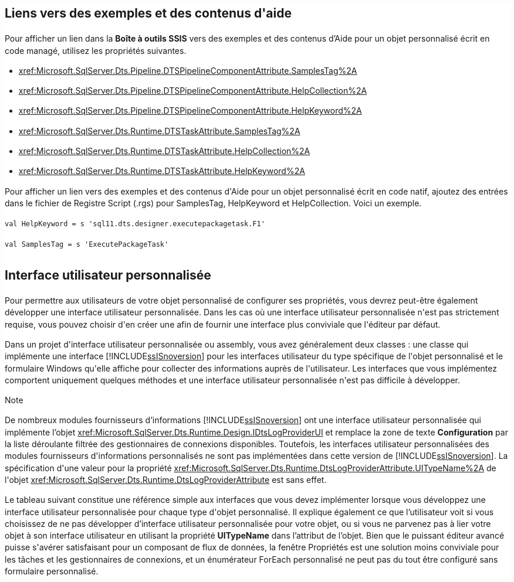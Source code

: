 ## <a name="providing-links-to-samples-and-help-content"></a>Liens vers des exemples et des contenus d'aide  
 Pour afficher un lien dans la **Boîte à outils SSIS** vers des exemples et des contenus d’Aide pour un objet personnalisé écrit en code managé, utilisez les propriétés suivantes.  
  
-   <xref:Microsoft.SqlServer.Dts.Pipeline.DTSPipelineComponentAttribute.SamplesTag%2A>  
  
-   <xref:Microsoft.SqlServer.Dts.Pipeline.DTSPipelineComponentAttribute.HelpCollection%2A>  
  
-   <xref:Microsoft.SqlServer.Dts.Pipeline.DTSPipelineComponentAttribute.HelpKeyword%2A>  
  
-   <xref:Microsoft.SqlServer.Dts.Runtime.DTSTaskAttribute.SamplesTag%2A>  
  
-   <xref:Microsoft.SqlServer.Dts.Runtime.DTSTaskAttribute.HelpCollection%2A>  
  
-   <xref:Microsoft.SqlServer.Dts.Runtime.DTSTaskAttribute.HelpKeyword%2A>  
  
 Pour afficher un lien vers des exemples et des contenus d'Aide pour un objet personnalisé écrit en code natif, ajoutez des entrées dans le fichier de Registre Script (.rgs) pour SamplesTag, HelpKeyword et HelpCollection. Voici un exemple.  
  
 `val HelpKeyword = s 'sql11.dts.designer.executepackagetask.F1'`  
  
 `val SamplesTag = s 'ExecutePackageTask'`  
  
## <a name="providing-a-custom-user-interface"></a>Interface utilisateur personnalisée  
 Pour permettre aux utilisateurs de votre objet personnalisé de configurer ses propriétés, vous devrez peut-être également développer une interface utilisateur personnalisée. Dans les cas où une interface utilisateur personnalisée n'est pas strictement requise, vous pouvez choisir d'en créer une afin de fournir une interface plus conviviale que l'éditeur par défaut.  
  
 Dans un projet d'interface utilisateur personnalisée ou assembly, vous avez généralement deux classes : une classe qui implémente une interface [!INCLUDE[ssISnoversion](../../includes/ssisnoversion-md.md)] pour les interfaces utilisateur du type spécifique de l'objet personnalisé et le formulaire Windows qu'elle affiche pour collecter des informations auprès de l'utilisateur. Les interfaces que vous implémentez comportent uniquement quelques méthodes et une interface utilisateur personnalisée n'est pas difficile à développer.  
  
> [!NOTE]  
>  De nombreux modules fournisseurs d’informations [!INCLUDE[ssISnoversion](../../includes/ssisnoversion-md.md)] ont une interface utilisateur personnalisée qui implémente l’objet <xref:Microsoft.SqlServer.Dts.Runtime.Design.IDtsLogProviderUI> et remplace la zone de texte **Configuration** par la liste déroulante filtrée des gestionnaires de connexions disponibles. Toutefois, les interfaces utilisateur personnalisées des modules fournisseurs d'informations personnalisés ne sont pas implémentées dans cette version de [!INCLUDE[ssISnoversion](../../includes/ssisnoversion-md.md)]. La spécification d'une valeur pour la propriété <xref:Microsoft.SqlServer.Dts.Runtime.DtsLogProviderAttribute.UITypeName%2A> de l'objet <xref:Microsoft.SqlServer.Dts.Runtime.DtsLogProviderAttribute> est sans effet.  
  
 Le tableau suivant constitue une référence simple aux interfaces que vous devez implémenter lorsque vous développez une interface utilisateur personnalisée pour chaque type d'objet personnalisé. Il explique également ce que l’utilisateur voit si vous choisissez de ne pas développer d’interface utilisateur personnalisée pour votre objet, ou si vous ne parvenez pas à lier votre objet à son interface utilisateur en utilisant la propriété **UITypeName** dans l’attribut de l’objet. Bien que le puissant éditeur avancé puisse s'avérer satisfaisant pour un composant de flux de données, la fenêtre Propriétés est une solution moins conviviale pour les tâches et les gestionnaires de connexions, et un énumérateur ForEach personnalisé ne peut pas du tout être configuré sans formulaire personnalisé.  
  